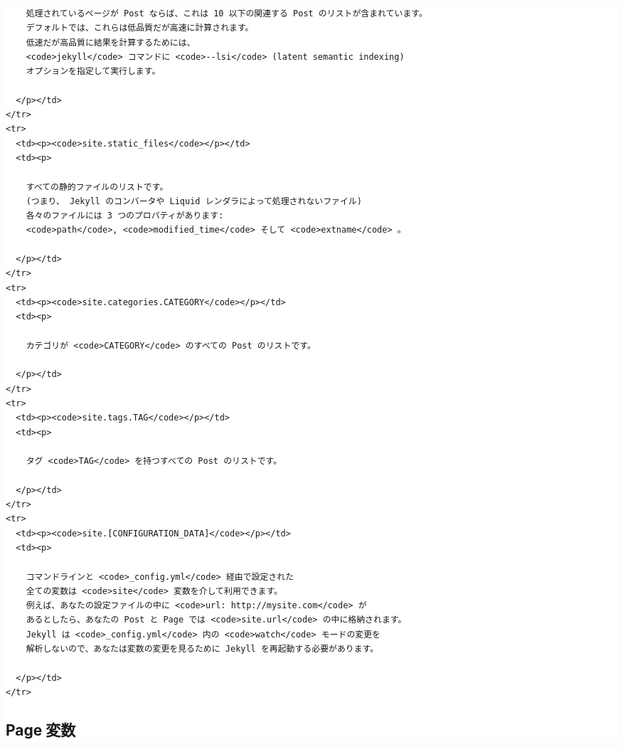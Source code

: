         処理されているページが Post ならば、これは 10 以下の関連する Post のリストが含まれています。
        デフォルトでは、これらは低品質だが高速に計算されます。
        低速だが高品質に結果を計算するためには、
        <code>jekyll</code> コマンドに <code>--lsi</code> (latent semantic indexing)
        オプションを指定して実行します。

      </p></td>
    </tr>
    <tr>
      <td><p><code>site.static_files</code></p></td>
      <td><p>

        すべての静的ファイルのリストです。
        (つまり、 Jekyll のコンバータや Liquid レンダラによって処理されないファイル)
        各々のファイルには 3 つのプロパティがあります:
        <code>path</code>, <code>modified_time</code> そして <code>extname</code> 。

      </p></td>
    </tr>
    <tr>
      <td><p><code>site.categories.CATEGORY</code></p></td>
      <td><p>

        カテゴリが <code>CATEGORY</code> のすべての Post のリストです。

      </p></td>
    </tr>
    <tr>
      <td><p><code>site.tags.TAG</code></p></td>
      <td><p>

        タグ <code>TAG</code> を持つすべての Post のリストです。

      </p></td>
    </tr>
    <tr>
      <td><p><code>site.[CONFIGURATION_DATA]</code></p></td>
      <td><p>

        コマンドラインと <code>_config.yml</code> 経由で設定された
        全ての変数は <code>site</code> 変数を介して利用できます。
        例えば、あなたの設定ファイルの中に <code>url: http://mysite.com</code> が
        あるとしたら、あなたの Post と Page では <code>site.url</code> の中に格納されます。
        Jekyll は <code>_config.yml</code> 内の <code>watch</code> モードの変更を
        解析しないので、あなたは変数の変更を見るために Jekyll を再起動する必要があります。

      </p></td>
    </tr>
  </tbody>
</table>
</div>



## Page 変数
